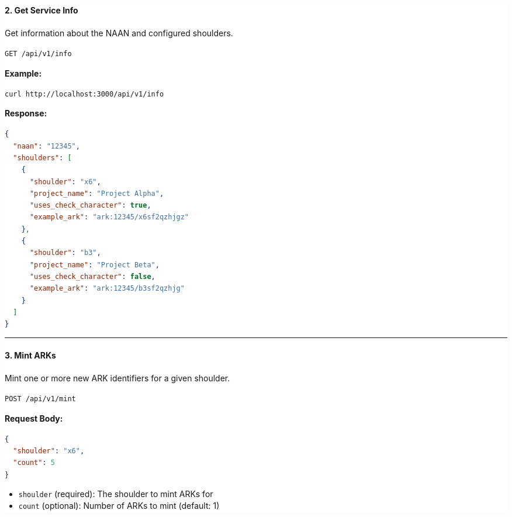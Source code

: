 #### 2. Get Service Info

Get information about the NAAN and configured shoulders.

```
GET /api/v1/info
```

**Example:**

```bash
curl http://localhost:3000/api/v1/info
```

**Response:**

```json
{
  "naan": "12345",
  "shoulders": [
    {
      "shoulder": "x6",
      "project_name": "Project Alpha",
      "uses_check_character": true,
      "example_ark": "ark:12345/x6sf2qzhjgz"
    },
    {
      "shoulder": "b3",
      "project_name": "Project Beta",
      "uses_check_character": false,
      "example_ark": "ark:12345/b3sf2qzhjg"
    }
  ]
}
```

---

#### 3. Mint ARKs

Mint one or more new ARK identifiers for a given shoulder.

```
POST /api/v1/mint
```

**Request Body:**

```json
{
  "shoulder": "x6",
  "count": 5
}
```

- `shoulder` (required): The shoulder to mint ARKs for
- `count` (optional): Number of ARKs to mint (default: 1)
